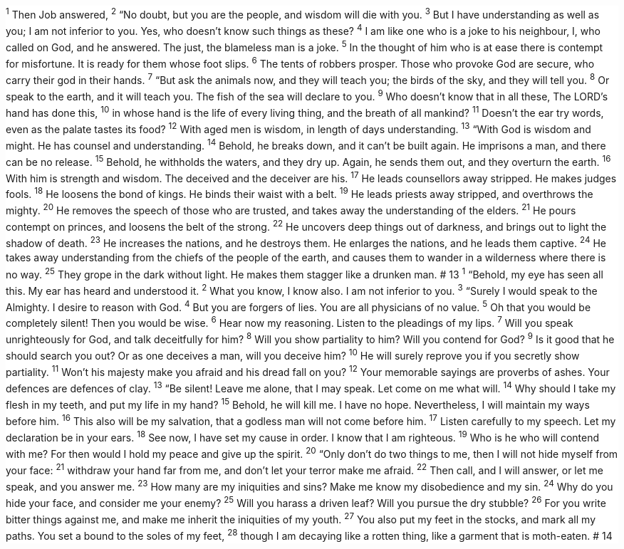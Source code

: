 <sup>1</sup> Then Job answered, <sup>2</sup> “No doubt, but you are the people, and wisdom will die with you. <sup>3</sup> But I have understanding as well as you; I am not inferior to you. Yes, who doesn’t know such things as these? <sup>4</sup> I am like one who is a joke to his neighbour, I, who called on God, and he answered. The just, the blameless man is a joke. <sup>5</sup> In the thought of him who is at ease there is contempt for misfortune. It is ready for them whose foot slips. <sup>6</sup> The tents of robbers prosper. Those who provoke God are secure, who carry their god in their hands. <sup>7</sup> “But ask the animals now, and they will teach you; the birds of the sky, and they will tell you. <sup>8</sup> Or speak to the earth, and it will teach you. The fish of the sea will declare to you. <sup>9</sup> Who doesn’t know that in all these, The LORD’s hand has done this, <sup>10</sup> in whose hand is the life of every living thing, and the breath of all mankind? <sup>11</sup> Doesn’t the ear try words, even as the palate tastes its food? <sup>12</sup> With aged men is wisdom, in length of days understanding. <sup>13</sup> “With God is wisdom and might. He has counsel and understanding. <sup>14</sup> Behold, he breaks down, and it can’t be built again. He imprisons a man, and there can be no release. <sup>15</sup> Behold, he withholds the waters, and they dry up. Again, he sends them out, and they overturn the earth. <sup>16</sup> With him is strength and wisdom. The deceived and the deceiver are his. <sup>17</sup> He leads counsellors away stripped. He makes judges fools. <sup>18</sup> He loosens the bond of kings. He binds their waist with a belt. <sup>19</sup> He leads priests away stripped, and overthrows the mighty. <sup>20</sup> He removes the speech of those who are trusted, and takes away the understanding of the elders. <sup>21</sup> He pours contempt on princes, and loosens the belt of the strong. <sup>22</sup> He uncovers deep things out of darkness, and brings out to light the shadow of death. <sup>23</sup> He increases the nations, and he destroys them. He enlarges the nations, and he leads them captive. <sup>24</sup> He takes away understanding from the chiefs of the people of the earth, and causes them to wander in a wilderness where there is no way. <sup>25</sup> They grope in the dark without light. He makes them stagger like a drunken man. # 13 
<sup>1</sup> “Behold, my eye has seen all this. My ear has heard and understood it. <sup>2</sup> What you know, I know also. I am not inferior to you. <sup>3</sup> “Surely I would speak to the Almighty. I desire to reason with God. <sup>4</sup> But you are forgers of lies. You are all physicians of no value. <sup>5</sup> Oh that you would be completely silent! Then you would be wise. <sup>6</sup> Hear now my reasoning. Listen to the pleadings of my lips. <sup>7</sup> Will you speak unrighteously for God, and talk deceitfully for him? <sup>8</sup> Will you show partiality to him? Will you contend for God? <sup>9</sup> Is it good that he should search you out? Or as one deceives a man, will you deceive him? <sup>10</sup> He will surely reprove you if you secretly show partiality. <sup>11</sup> Won’t his majesty make you afraid and his dread fall on you? <sup>12</sup> Your memorable sayings are proverbs of ashes. Your defences are defences of clay. <sup>13</sup> “Be silent! Leave me alone, that I may speak. Let come on me what will. <sup>14</sup> Why should I take my flesh in my teeth, and put my life in my hand? <sup>15</sup> Behold, he will kill me. I have no hope. Nevertheless, I will maintain my ways before him. <sup>16</sup> This also will be my salvation, that a godless man will not come before him. <sup>17</sup> Listen carefully to my speech. Let my declaration be in your ears. <sup>18</sup> See now, I have set my cause in order. I know that I am righteous. <sup>19</sup> Who is he who will contend with me? For then would I hold my peace and give up the spirit. <sup>20</sup> “Only don’t do two things to me, then I will not hide myself from your face: <sup>21</sup> withdraw your hand far from me, and don’t let your terror make me afraid. <sup>22</sup> Then call, and I will answer, or let me speak, and you answer me. <sup>23</sup> How many are my iniquities and sins? Make me know my disobedience and my sin. <sup>24</sup> Why do you hide your face, and consider me your enemy? <sup>25</sup> Will you harass a driven leaf? Will you pursue the dry stubble? <sup>26</sup> For you write bitter things against me, and make me inherit the iniquities of my youth. <sup>27</sup> You also put my feet in the stocks, and mark all my paths. You set a bound to the soles of my feet, <sup>28</sup> though I am decaying like a rotten thing, like a garment that is moth-eaten. # 14 